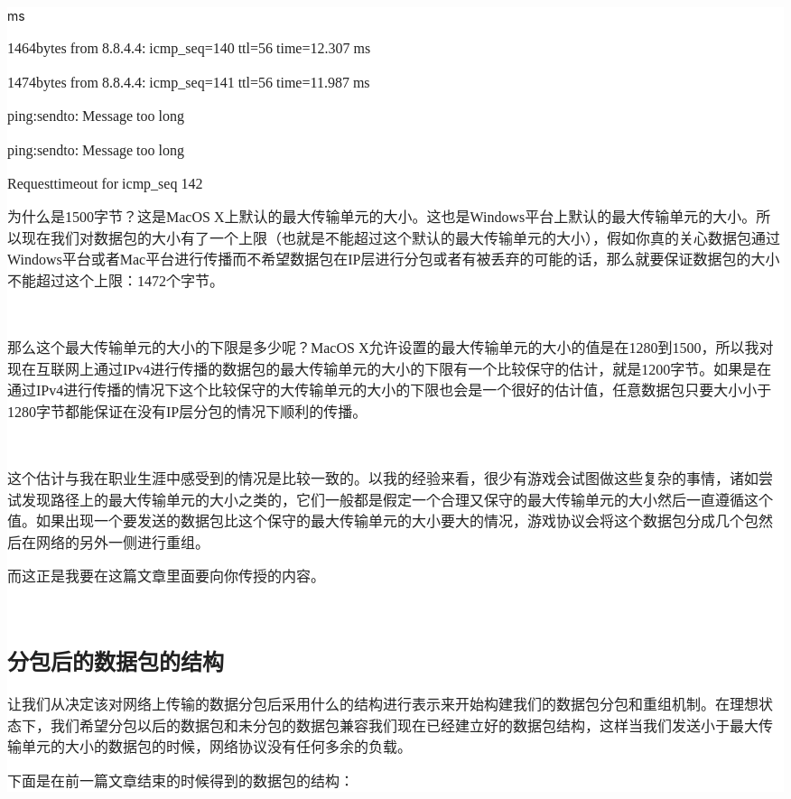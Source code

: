 ms</span></span></p><p class="MsoNormal" align="left" style="line-height: 16.8pt; background-image: initial; background-position: initial; background-size: initial; background-repeat: initial; background-attachment: initial; background-origin: initial; background-clip: initial; vertical-align: baseline; border: none; padding: 0cm;"><span style="font-size: 12pt; color: rgb(34, 34, 34);"><span style="font-family:微软雅黑;">1464bytes from 8.8.4.4: icmp_seq=140 ttl=56 time=12.307 ms</span></span></p><p class="MsoNormal" align="left" style="line-height: 16.8pt; background-image: initial; background-position: initial; background-size: initial; background-repeat: initial; background-attachment: initial; background-origin: initial; background-clip: initial; vertical-align: baseline; border: none; padding: 0cm;"><span style="font-size: 12pt; color: rgb(34, 34, 34);"><span style="font-family:微软雅黑;">1474bytes from 8.8.4.4: icmp_seq=141 ttl=56 time=11.987 ms</span></span></p><p class="MsoNormal" align="left" style="line-height: 16.8pt; background-image: initial; background-position: initial; background-size: initial; background-repeat: initial; background-attachment: initial; background-origin: initial; background-clip: initial; vertical-align: baseline; border: none; padding: 0cm;"><span style="font-size: 12pt; color: rgb(34, 34, 34);"><span style="font-family:微软雅黑;">ping:sendto: Message too long</span></span></p><p class="MsoNormal" align="left" style="line-height: 16.8pt; background-image: initial; background-position: initial; background-size: initial; background-repeat: initial; background-attachment: initial; background-origin: initial; background-clip: initial; vertical-align: baseline; border: none; padding: 0cm;"><span style="font-size: 12pt; color: rgb(34, 34, 34);"><span style="font-family:微软雅黑;">ping:sendto: Message too long</span></span></p><p class="MsoNormal" align="left" style="line-height: 16.8pt; background-image: initial; background-position: initial; background-size: initial; background-repeat: initial; background-attachment: initial; background-origin: initial; background-clip: initial; vertical-align: baseline; border: none; padding: 0cm;"><span style="font-size: 12pt; color: rgb(34, 34, 34);"><span style="font-family:微软雅黑;">Requesttimeout for icmp_seq 142</span></span></p></div><p class="MsoNormal" align="left" style="line-height: 16.8pt; vertical-align: baseline;"><span style="font-size: 12pt; color: rgb(34, 34, 34);"><span style="font-family:微软雅黑;"> </span></span></p><p class="MsoNormal" align="left" style="line-height: 16.8pt; vertical-align: baseline;"><span style="font-size: 12pt; color: rgb(34, 34, 34);"><span style="font-family:微软雅黑;">为什么是<span>1500</span>字节？这是<span>MacOS X</span>上默认的最大传输单元的大小。这也是<span>Windows</span>平台上默认的最大传输单元的大小。所以现在我们对数据包的大小有了一个上限（也就是不能超过这个默认的最大传输单元的大小），假如你真的关心数据包通过<span>Windows</span>平台或者<span>Mac</span>平台进行传播而不希望数据包在<span>IP</span>层进行分包或者有被丢弃的可能的话，那么就要保证数据包的大小不能超过这个上限：<span>1472</span>个字节。</span></span></p><p class="MsoNormal" align="left" style="line-height: 16.8pt; vertical-align: baseline;"><span style="font-size: 12pt; color: rgb(34, 34, 34);"><span style="font-family:微软雅黑;"><br  /></span></span></p><p class="MsoNormal" align="left" style="line-height: 16.8pt; vertical-align: baseline;"><span style="font-size: 12pt; color: rgb(34, 34, 34);"><span style="font-family:微软雅黑;">那么这个最大传输单元的大小的下限是多少呢？<span>MacOS X</span>允许设置的最大传输单元的大小的值是在<span>1280</span>到<span>1500</span>，所以我对现在互联网上通过<span>IPv4</span>进行传播的数据包的最大传输单元的大小的下限有一个比较保守的估计，就是<span>1200</span>字节。如果是在通过<span>IPv4</span>进行传播的情况下这个比较保守的大传输单元的大小的下限也会是一个很好的估计值，任意数据包只要大小小于<span>1280</span>字节都能保证在没有<span>IP</span>层分包的情况下顺利的传播。</span></span></p><p class="MsoNormal" align="left" style="line-height: 16.8pt; vertical-align: baseline;"><span style="font-size: 12pt; color: rgb(34, 34, 34);"><span style="font-family:微软雅黑;"><br  /></span></span></p><p class="MsoNormal" align="left" style="line-height: 16.8pt; vertical-align: baseline;"><span style="font-size: 12pt; color: rgb(34, 34, 34);"><span style="font-family:微软雅黑;">这个估计与我在职业生涯中感受到的情况是比较一致的。以我的经验来看，很少有游戏会试图做这些复杂的事情，诸如尝试发现路径上的最大传输单元的大小之类的，它们一般都是假定一个合理又保守的最大传输单元的大小然后一直遵循这个值。如果出现一个要发送的数据包比这个保守的最大传输单元的大小要大的情况，游戏协议会将这个数据包分成几个包然后在网络的另外一侧进行重组。</span></span></p><p class="MsoNormal" align="left" style="line-height: 16.8pt; vertical-align: baseline;"><span style="font-size: 12pt; color: rgb(34, 34, 34);"><span style="font-family:微软雅黑;">而这正是我要在这篇文章里面要向你传授的内容。</span></span></p><p class="MsoNormal" align="left" style="line-height: 16.8pt; vertical-align: baseline;"><span style="font-size: 12pt; color: rgb(34, 34, 34);"><span style="font-family:微软雅黑;"><br  /></span></span></p><p class="MsoNormal" align="left" style="vertical-align: baseline;"><h2 id="分包后的数据包的结构"><span style="color: rgb(34, 34, 34);"><span style="font-family:微软雅黑;font-size:x-large;">分包后的数据包的结构</span></span></h2></p><p class="MsoNormal" align="left" style="line-height: 16.8pt; vertical-align: baseline;"><span style="font-size: 12pt; color: rgb(34, 34, 34);"><span style="font-family:微软雅黑;">让我们从决定该对网络上传输的数据分包后采用什么的结构进行表示来开始构建我们的数据包分包和重组机制。在理想状态下，我们希望分包以后的数据包和未分包的数据包兼容我们现在已经建立好的数据包结构，这样当我们发送小于最大传输单元的大小的数据包的时候，网络协议没有任何多余的负载。</span></span></p><p class="MsoNormal" align="left" style="line-height: 16.8pt; vertical-align: baseline;"><span style="font-size: 12pt; color: rgb(34, 34, 34);"><span style="font-family:微软雅黑;">下面是在前一篇文章结束的时候得到的数据包的结构：</span></span></p>
